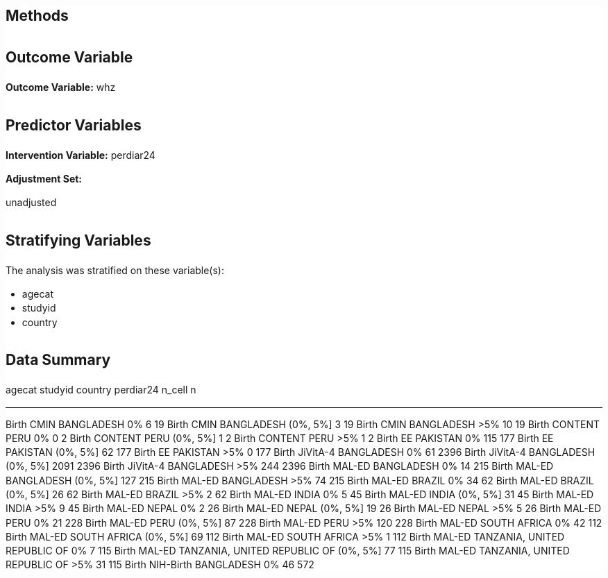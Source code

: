 





## Methods
## Outcome Variable

**Outcome Variable:** whz

## Predictor Variables

**Intervention Variable:** perdiar24

**Adjustment Set:**

unadjusted

## Stratifying Variables

The analysis was stratified on these variable(s):

* agecat
* studyid
* country

## Data Summary

agecat      studyid         country                        perdiar24    n_cell      n
----------  --------------  -----------------------------  ----------  -------  -----
Birth       CMIN            BANGLADESH                     0%                6     19
Birth       CMIN            BANGLADESH                     (0%, 5%]          3     19
Birth       CMIN            BANGLADESH                     >5%              10     19
Birth       CONTENT         PERU                           0%                0      2
Birth       CONTENT         PERU                           (0%, 5%]          1      2
Birth       CONTENT         PERU                           >5%               1      2
Birth       EE              PAKISTAN                       0%              115    177
Birth       EE              PAKISTAN                       (0%, 5%]         62    177
Birth       EE              PAKISTAN                       >5%               0    177
Birth       JiVitA-4        BANGLADESH                     0%               61   2396
Birth       JiVitA-4        BANGLADESH                     (0%, 5%]       2091   2396
Birth       JiVitA-4        BANGLADESH                     >5%             244   2396
Birth       MAL-ED          BANGLADESH                     0%               14    215
Birth       MAL-ED          BANGLADESH                     (0%, 5%]        127    215
Birth       MAL-ED          BANGLADESH                     >5%              74    215
Birth       MAL-ED          BRAZIL                         0%               34     62
Birth       MAL-ED          BRAZIL                         (0%, 5%]         26     62
Birth       MAL-ED          BRAZIL                         >5%               2     62
Birth       MAL-ED          INDIA                          0%                5     45
Birth       MAL-ED          INDIA                          (0%, 5%]         31     45
Birth       MAL-ED          INDIA                          >5%               9     45
Birth       MAL-ED          NEPAL                          0%                2     26
Birth       MAL-ED          NEPAL                          (0%, 5%]         19     26
Birth       MAL-ED          NEPAL                          >5%               5     26
Birth       MAL-ED          PERU                           0%               21    228
Birth       MAL-ED          PERU                           (0%, 5%]         87    228
Birth       MAL-ED          PERU                           >5%             120    228
Birth       MAL-ED          SOUTH AFRICA                   0%               42    112
Birth       MAL-ED          SOUTH AFRICA                   (0%, 5%]         69    112
Birth       MAL-ED          SOUTH AFRICA                   >5%               1    112
Birth       MAL-ED          TANZANIA, UNITED REPUBLIC OF   0%                7    115
Birth       MAL-ED          TANZANIA, UNITED REPUBLIC OF   (0%, 5%]         77    115
Birth       MAL-ED          TANZANIA, UNITED REPUBLIC OF   >5%              31    115
Birth       NIH-Birth       BANGLADESH                     0%               46    572